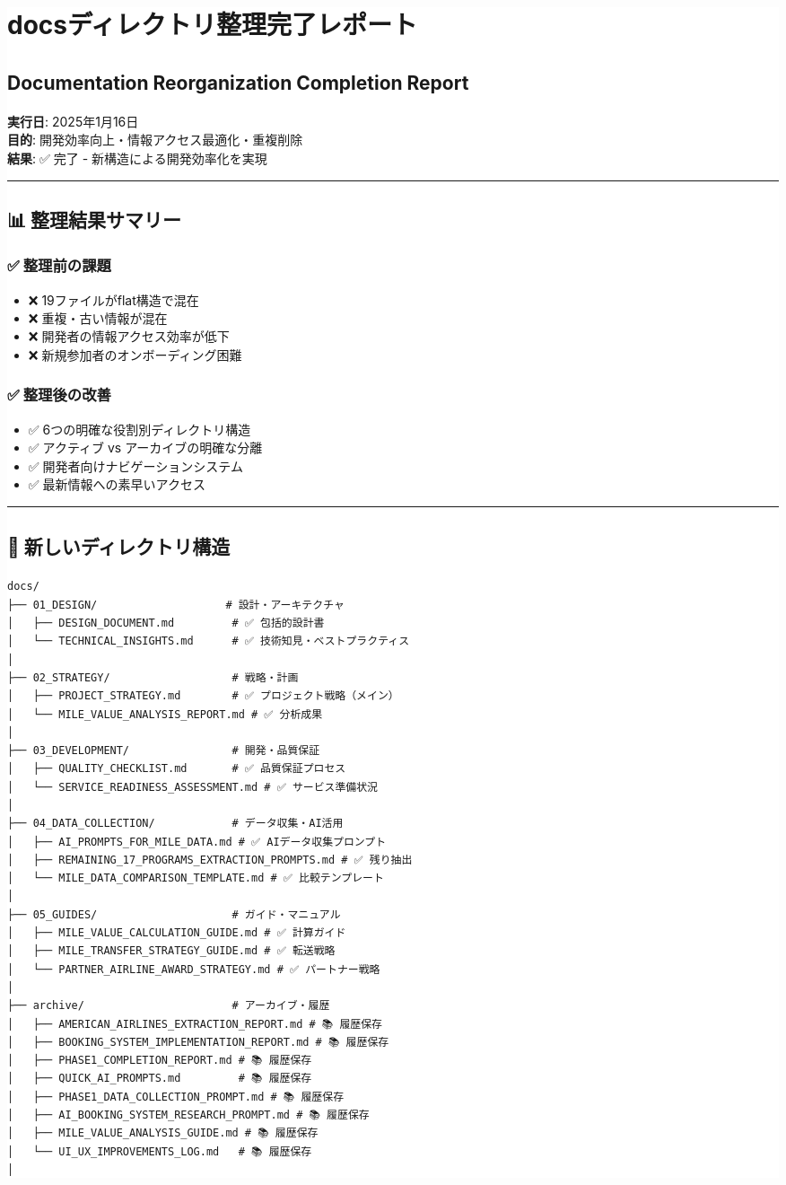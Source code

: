 # docsディレクトリ整理完了レポート
## Documentation Reorganization Completion Report

**実行日**: 2025年1月16日  
**目的**: 開発効率向上・情報アクセス最適化・重複削除  
**結果**: ✅ 完了 - 新構造による開発効率化を実現

---

## 📊 整理結果サマリー

### ✅ **整理前の課題**
- ❌ 19ファイルがflat構造で混在
- ❌ 重複・古い情報が混在  
- ❌ 開発者の情報アクセス効率が低下
- ❌ 新規参加者のオンボーディング困難

### ✅ **整理後の改善**
- ✅ 6つの明確な役割別ディレクトリ構造
- ✅ アクティブ vs アーカイブの明確な分離
- ✅ 開発者向けナビゲーションシステム
- ✅ 最新情報への素早いアクセス

---

## 📁 新しいディレクトリ構造

```
docs/
├── 01_DESIGN/                    # 設計・アーキテクチャ
│   ├── DESIGN_DOCUMENT.md         # ✅ 包括的設計書
│   └── TECHNICAL_INSIGHTS.md      # ✅ 技術知見・ベストプラクティス
│
├── 02_STRATEGY/                   # 戦略・計画
│   ├── PROJECT_STRATEGY.md        # ✅ プロジェクト戦略（メイン）
│   └── MILE_VALUE_ANALYSIS_REPORT.md # ✅ 分析成果
│
├── 03_DEVELOPMENT/                # 開発・品質保証
│   ├── QUALITY_CHECKLIST.md       # ✅ 品質保証プロセス
│   └── SERVICE_READINESS_ASSESSMENT.md # ✅ サービス準備状況
│
├── 04_DATA_COLLECTION/            # データ収集・AI活用
│   ├── AI_PROMPTS_FOR_MILE_DATA.md # ✅ AIデータ収集プロンプト
│   ├── REMAINING_17_PROGRAMS_EXTRACTION_PROMPTS.md # ✅ 残り抽出
│   └── MILE_DATA_COMPARISON_TEMPLATE.md # ✅ 比較テンプレート
│
├── 05_GUIDES/                     # ガイド・マニュアル
│   ├── MILE_VALUE_CALCULATION_GUIDE.md # ✅ 計算ガイド
│   ├── MILE_TRANSFER_STRATEGY_GUIDE.md # ✅ 転送戦略
│   └── PARTNER_AIRLINE_AWARD_STRATEGY.md # ✅ パートナー戦略
│
├── archive/                       # アーカイブ・履歴
│   ├── AMERICAN_AIRLINES_EXTRACTION_REPORT.md # 📚 履歴保存
│   ├── BOOKING_SYSTEM_IMPLEMENTATION_REPORT.md # 📚 履歴保存
│   ├── PHASE1_COMPLETION_REPORT.md # 📚 履歴保存
│   ├── QUICK_AI_PROMPTS.md         # 📚 履歴保存
│   ├── PHASE1_DATA_COLLECTION_PROMPT.md # 📚 履歴保存
│   ├── AI_BOOKING_SYSTEM_RESEARCH_PROMPT.md # 📚 履歴保存
│   ├── MILE_VALUE_ANALYSIS_GUIDE.md # 📚 履歴保存
│   └── UI_UX_IMPROVEMENTS_LOG.md   # 📚 履歴保存
│
```